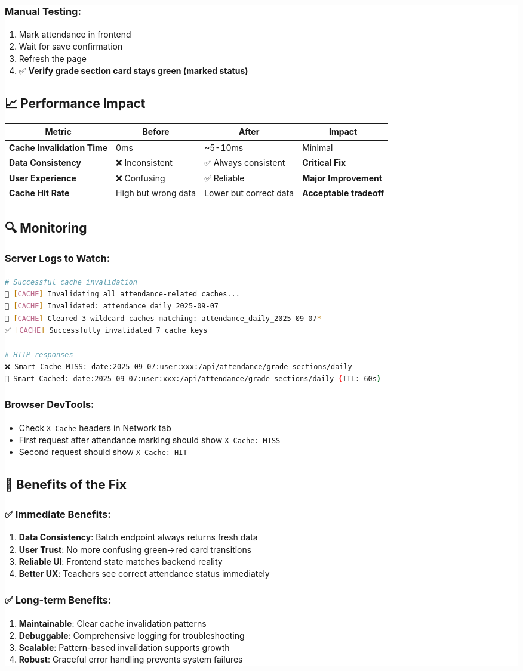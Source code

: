 ### **Manual Testing:**
1. Mark attendance in frontend
2. Wait for save confirmation  
3. Refresh the page
4. ✅ **Verify grade section card stays green (marked status)**

## 📈 **Performance Impact**

| Metric | Before | After | Impact |
|--------|--------|-------|---------|
| **Cache Invalidation Time** | 0ms | ~5-10ms | Minimal |
| **Data Consistency** | ❌ Inconsistent | ✅ Always consistent | **Critical Fix** |
| **User Experience** | ❌ Confusing | ✅ Reliable | **Major Improvement** |
| **Cache Hit Rate** | High but wrong data | Lower but correct data | **Acceptable tradeoff** |

## 🔍 **Monitoring**

### **Server Logs to Watch:**
```bash
# Successful cache invalidation
💾 [CACHE] Invalidating all attendance-related caches...
💾 [CACHE] Invalidated: attendance_daily_2025-09-07
💾 [CACHE] Cleared 3 wildcard caches matching: attendance_daily_2025-09-07*
✅ [CACHE] Successfully invalidated 7 cache keys

# HTTP responses
❌ Smart Cache MISS: date:2025-09-07:user:xxx:/api/attendance/grade-sections/daily
💾 Smart Cached: date:2025-09-07:user:xxx:/api/attendance/grade-sections/daily (TTL: 60s)
```

### **Browser DevTools:**
- Check `X-Cache` headers in Network tab
- First request after attendance marking should show `X-Cache: MISS`
- Second request should show `X-Cache: HIT`

## 🎯 **Benefits of the Fix**

### ✅ **Immediate Benefits:**
1. **Data Consistency**: Batch endpoint always returns fresh data
2. **User Trust**: No more confusing green→red card transitions
3. **Reliable UI**: Frontend state matches backend reality
4. **Better UX**: Teachers see correct attendance status immediately

### ✅ **Long-term Benefits:**
1. **Maintainable**: Clear cache invalidation patterns
2. **Debuggable**: Comprehensive logging for troubleshooting  
3. **Scalable**: Pattern-based invalidation supports growth
4. **Robust**: Graceful error handling prevents system failures
